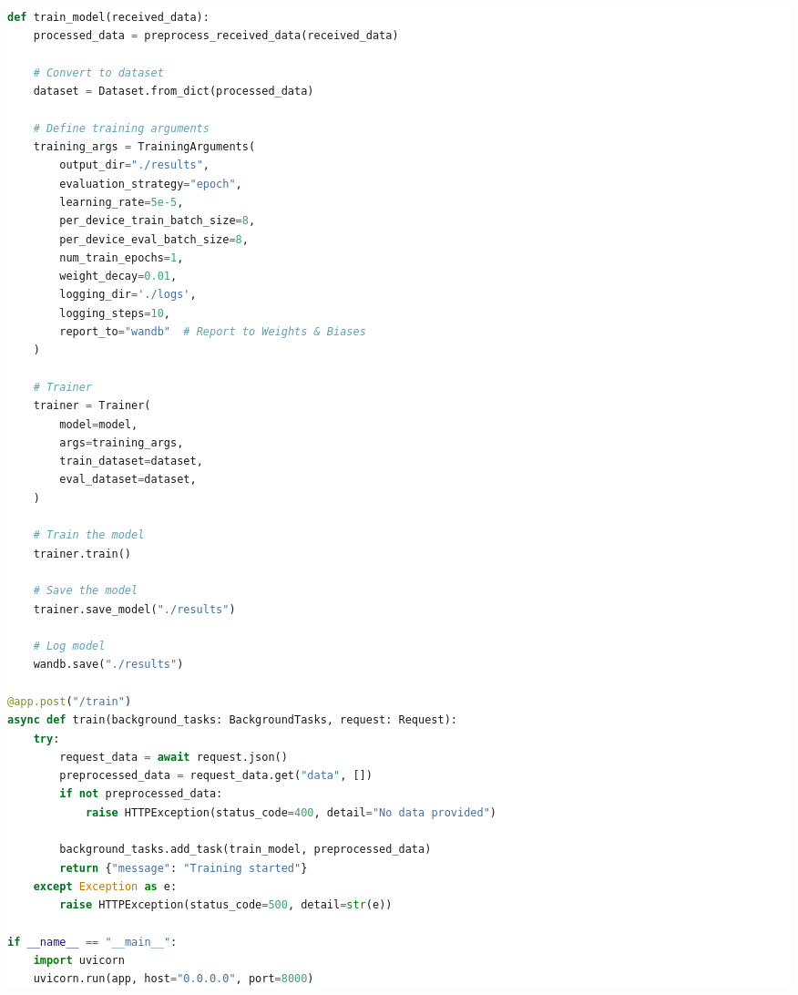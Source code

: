 ```python
def train_model(received_data):
    processed_data = preprocess_received_data(received_data)

    # Convert to dataset
    dataset = Dataset.from_dict(processed_data)

    # Define training arguments
    training_args = TrainingArguments(
        output_dir="./results",
        evaluation_strategy="epoch",
        learning_rate=5e-5,
        per_device_train_batch_size=8,
        per_device_eval_batch_size=8,
        num_train_epochs=1,
        weight_decay=0.01,
        logging_dir='./logs',
        logging_steps=10,
        report_to="wandb"  # Report to Weights & Biases
    )

    # Trainer
    trainer = Trainer(
        model=model,
        args=training_args,
        train_dataset=dataset,
        eval_dataset=dataset,
    )

    # Train the model
    trainer.train()

    # Save the model
    trainer.save_model("./results")

    # Log model
    wandb.save("./results")

@app.post("/train")
async def train(background_tasks: BackgroundTasks, request: Request):
    try:
        request_data = await request.json()
        preprocessed_data = request_data.get("data", [])
        if not preprocessed_data:
            raise HTTPException(status_code=400, detail="No data provided")

        background_tasks.add_task(train_model, preprocessed_data)
        return {"message": "Training started"}
    except Exception as e:
        raise HTTPException(status_code=500, detail=str(e))

if __name__ == "__main__":
    import uvicorn
    uvicorn.run(app, host="0.0.0.0", port=8000)
```
